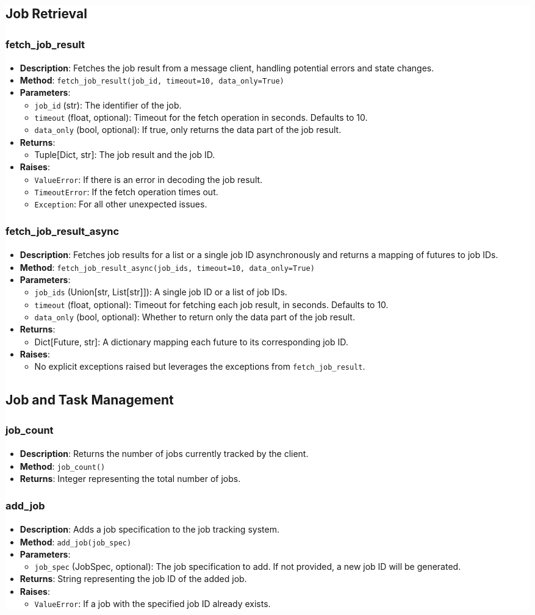 ## Job Retrieval

### fetch_job_result

- **Description**: Fetches the job result from a message client, handling potential errors and state changes.
- **Method**: `fetch_job_result(job_id, timeout=10, data_only=True)`
- **Parameters**:
  - `job_id` (str): The identifier of the job.
  - `timeout` (float, optional): Timeout for the fetch operation in seconds. Defaults to 10.
  - `data_only` (bool, optional): If true, only returns the data part of the job result.
- **Returns**:
  - Tuple[Dict, str]: The job result and the job ID.
- **Raises**:
  - `ValueError`: If there is an error in decoding the job result.
  - `TimeoutError`: If the fetch operation times out.
  - `Exception`: For all other unexpected issues.

### fetch_job_result_async

- **Description**: Fetches job results for a list or a single job ID asynchronously and returns a mapping of futures to
  job IDs.
- **Method**: `fetch_job_result_async(job_ids, timeout=10, data_only=True)`
- **Parameters**:
  - `job_ids` (Union[str, List[str]]): A single job ID or a list of job IDs.
  - `timeout` (float, optional): Timeout for fetching each job result, in seconds. Defaults to 10.
  - `data_only` (bool, optional): Whether to return only the data part of the job result.
- **Returns**:
  - Dict[Future, str]: A dictionary mapping each future to its corresponding job ID.
- **Raises**:
  - No explicit exceptions raised but leverages the exceptions from `fetch_job_result`.

## Job and Task Management

### job_count

- **Description**: Returns the number of jobs currently tracked by the client.
- **Method**: `job_count()`
- **Returns**: Integer representing the total number of jobs.

### add_job

- **Description**: Adds a job specification to the job tracking system.
- **Method**: `add_job(job_spec)`
- **Parameters**:
  - `job_spec` (JobSpec, optional): The job specification to add. If not provided, a new job ID will be generated.
- **Returns**: String representing the job ID of the added job.
- **Raises**:
  - `ValueError`: If a job with the specified job ID already exists.
